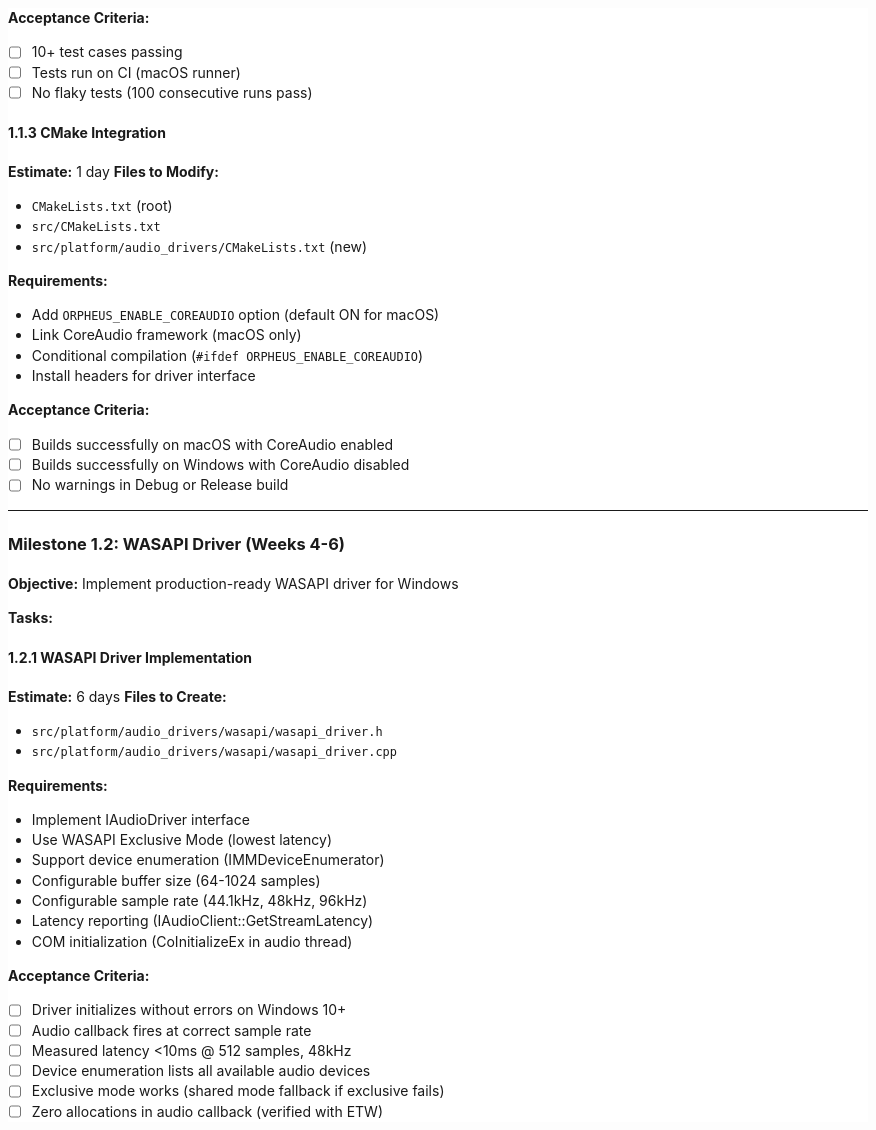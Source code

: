 **Acceptance Criteria:**
- [ ] 10+ test cases passing
- [ ] Tests run on CI (macOS runner)
- [ ] No flaky tests (100 consecutive runs pass)

#### 1.1.3 CMake Integration
**Estimate:** 1 day
**Files to Modify:**
- `CMakeLists.txt` (root)
- `src/CMakeLists.txt`
- `src/platform/audio_drivers/CMakeLists.txt` (new)

**Requirements:**
- Add `ORPHEUS_ENABLE_COREAUDIO` option (default ON for macOS)
- Link CoreAudio framework (macOS only)
- Conditional compilation (`#ifdef ORPHEUS_ENABLE_COREAUDIO`)
- Install headers for driver interface

**Acceptance Criteria:**
- [ ] Builds successfully on macOS with CoreAudio enabled
- [ ] Builds successfully on Windows with CoreAudio disabled
- [ ] No warnings in Debug or Release build

---

### Milestone 1.2: WASAPI Driver (Weeks 4-6)

**Objective:** Implement production-ready WASAPI driver for Windows

**Tasks:**

#### 1.2.1 WASAPI Driver Implementation
**Estimate:** 6 days
**Files to Create:**
- `src/platform/audio_drivers/wasapi/wasapi_driver.h`
- `src/platform/audio_drivers/wasapi/wasapi_driver.cpp`

**Requirements:**
- Implement IAudioDriver interface
- Use WASAPI Exclusive Mode (lowest latency)
- Support device enumeration (IMMDeviceEnumerator)
- Configurable buffer size (64-1024 samples)
- Configurable sample rate (44.1kHz, 48kHz, 96kHz)
- Latency reporting (IAudioClient::GetStreamLatency)
- COM initialization (CoInitializeEx in audio thread)

**Acceptance Criteria:**
- [ ] Driver initializes without errors on Windows 10+
- [ ] Audio callback fires at correct sample rate
- [ ] Measured latency <10ms @ 512 samples, 48kHz
- [ ] Device enumeration lists all available audio devices
- [ ] Exclusive mode works (shared mode fallback if exclusive fails)
- [ ] Zero allocations in audio callback (verified with ETW)
